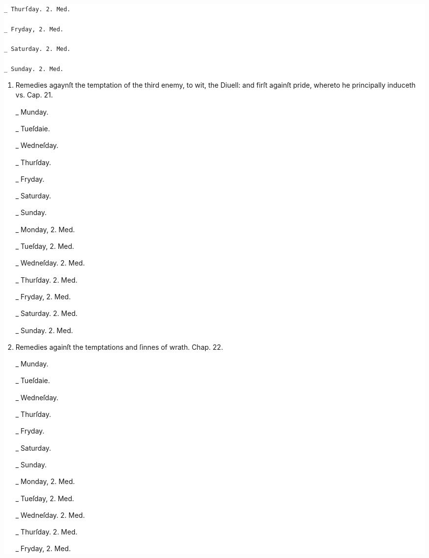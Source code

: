     _ Thurſday. 2. Med.

    _ Fryday, 2. Med.

    _ Saturday. 2. Med.

    _ Sunday. 2. Med.

1. Remedies agaynſt the temptation of the third enemy, to wit, the Diuell: and firſt againſt pride, whereto he principally induceth vs. Cap. 21.

    _ Munday.

    _ Tueſdaie.

    _ Wedneſday.

    _ Thurſday.

    _ Fryday.

    _ Saturday.

    _ Sunday.

    _ Monday, 2. Med.

    _ Tueſday, 2. Med.

    _ Wedneſday. 2. Med.

    _ Thurſday. 2. Med.

    _ Fryday, 2. Med.

    _ Saturday. 2. Med.

    _ Sunday. 2. Med.

1. Remedies againſt the temptations and ſinnes of wrath. Chap. 22.

    _ Munday.

    _ Tueſdaie.

    _ Wedneſday.

    _ Thurſday.

    _ Fryday.

    _ Saturday.

    _ Sunday.

    _ Monday, 2. Med.

    _ Tueſday, 2. Med.

    _ Wedneſday. 2. Med.

    _ Thurſday. 2. Med.

    _ Fryday, 2. Med.
